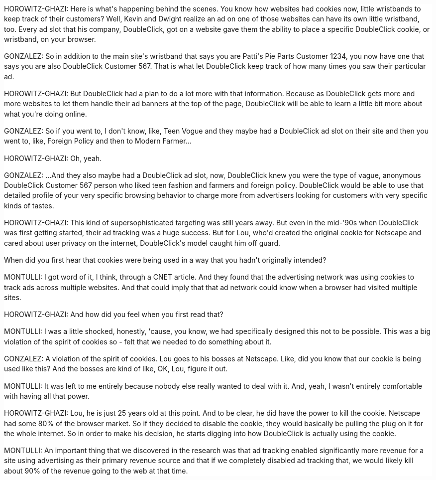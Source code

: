 HOROWITZ-GHAZI: Here is what's happening behind the scenes. You know how websites had cookies now, little wristbands to keep track of their customers? Well, Kevin and Dwight realize an ad on one of those websites can have its own little wristband, too. Every ad slot that his company, DoubleClick, got on a website gave them the ability to place a specific DoubleClick cookie, or wristband, on your browser.

GONZALEZ: So in addition to the main site's wristband that says you are Patti's Pie Parts Customer 1234, you now have one that says you are also DoubleClick Customer 567. That is what let DoubleClick keep track of how many times you saw their particular ad.

HOROWITZ-GHAZI: But DoubleClick had a plan to do a lot more with that information. Because as DoubleClick gets more and more websites to let them handle their ad banners at the top of the page, DoubleClick will be able to learn a little bit more about what you're doing online.

GONZALEZ: So if you went to, I don't know, like, Teen Vogue and they maybe had a DoubleClick ad slot on their site and then you went to, like, Foreign Policy and then to Modern Farmer...

HOROWITZ-GHAZI: Oh, yeah.

GONZALEZ: ...And they also maybe had a DoubleClick ad slot, now, DoubleClick knew you were the type of vague, anonymous DoubleClick Customer 567 person who liked teen fashion and farmers and foreign policy. DoubleClick would be able to use that detailed profile of your very specific browsing behavior to charge more from advertisers looking for customers with very specific kinds of tastes.

HOROWITZ-GHAZI: This kind of supersophisticated targeting was still years away. But even in the mid-'90s when DoubleClick was first getting started, their ad tracking was a huge success. But for Lou, who'd created the original cookie for Netscape and cared about user privacy on the internet, DoubleClick's model caught him off guard.

When did you first hear that cookies were being used in a way that you hadn't originally intended?

MONTULLI: I got word of it, I think, through a CNET article. And they found that the advertising network was using cookies to track ads across multiple websites. And that could imply that that ad network could know when a browser had visited multiple sites.

HOROWITZ-GHAZI: And how did you feel when you first read that?

MONTULLI: I was a little shocked, honestly, 'cause, you know, we had specifically designed this not to be possible. This was a big violation of the spirit of cookies so - felt that we needed to do something about it.

GONZALEZ: A violation of the spirit of cookies. Lou goes to his bosses at Netscape. Like, did you know that our cookie is being used like this? And the bosses are kind of like, OK, Lou, figure it out.

MONTULLI: It was left to me entirely because nobody else really wanted to deal with it. And, yeah, I wasn't entirely comfortable with having all that power.

HOROWITZ-GHAZI: Lou, he is just 25 years old at this point. And to be clear, he did have the power to kill the cookie. Netscape had some 80% of the browser market. So if they decided to disable the cookie, they would basically be pulling the plug on it for the whole internet. So in order to make his decision, he starts digging into how DoubleClick is actually using the cookie.

MONTULLI: An important thing that we discovered in the research was that ad tracking enabled significantly more revenue for a site using advertising as their primary revenue source and that if we completely disabled ad tracking that, we would likely kill about 90% of the revenue going to the web at that time.
